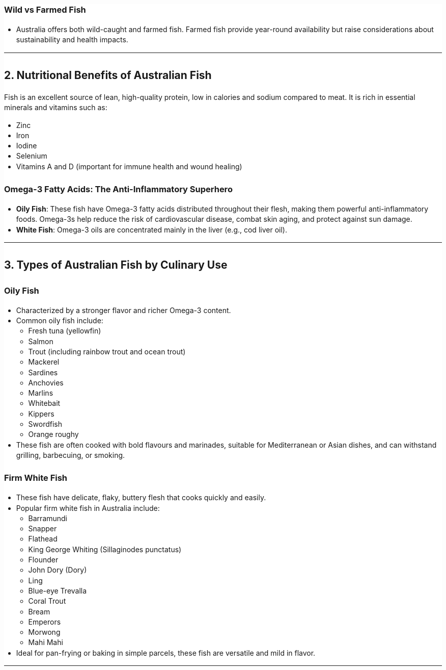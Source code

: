 ### Wild vs Farmed Fish
- Australia offers both wild-caught and farmed fish. Farmed fish provide year-round availability but raise considerations about sustainability and health impacts.

---

## 2. Nutritional Benefits of Australian Fish

Fish is an excellent source of lean, high-quality protein, low in calories and sodium compared to meat. It is rich in essential minerals and vitamins such as:
- Zinc
- Iron
- Iodine
- Selenium
- Vitamins A and D (important for immune health and wound healing)

### Omega-3 Fatty Acids: The Anti-Inflammatory Superhero
- **Oily Fish**: These fish have Omega-3 fatty acids distributed throughout their flesh, making them powerful anti-inflammatory foods. Omega-3s help reduce the risk of cardiovascular disease, combat skin aging, and protect against sun damage.
- **White Fish**: Omega-3 oils are concentrated mainly in the liver (e.g., cod liver oil).

---

## 3. Types of Australian Fish by Culinary Use

### Oily Fish
- Characterized by a stronger flavor and richer Omega-3 content.
- Common oily fish include:
  - Fresh tuna (yellowfin)
  - Salmon
  - Trout (including rainbow trout and ocean trout)
  - Mackerel
  - Sardines
  - Anchovies
  - Marlins
  - Whitebait
  - Kippers
  - Swordfish
  - Orange roughy
- These fish are often cooked with bold flavours and marinades, suitable for Mediterranean or Asian dishes, and can withstand grilling, barbecuing, or smoking.

### Firm White Fish
- These fish have delicate, flaky, buttery flesh that cooks quickly and easily.
- Popular firm white fish in Australia include:
  - Barramundi
  - Snapper
  - Flathead
  - King George Whiting (Sillaginodes punctatus)
  - Flounder
  - John Dory (Dory)
  - Ling
  - Blue-eye Trevalla
  - Coral Trout
  - Bream
  - Emperors
  - Morwong
  - Mahi Mahi
- Ideal for pan-frying or baking in simple parcels, these fish are versatile and mild in flavor.

---